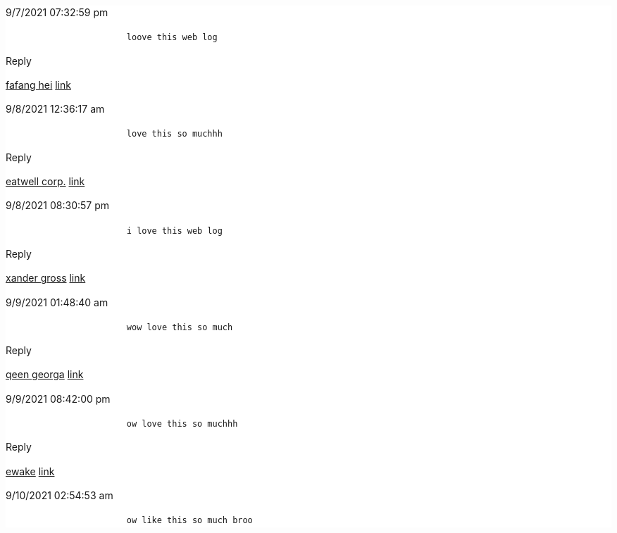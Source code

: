 
9/7/2021 07:32:59 pm

							loove this web log
					

Reply
									

[fafang hei]( https://www.theinsuranceemporium.co.uk/blog/feelin-hot-hot-hot-how-spicy-does-the-uk-like-its-food/)
							[link]( https://www.theinsuranceemporium.co.uk/blog/feelin-hot-hot-hot-how-spicy-does-the-uk-like-its-food/)
						

9/8/2021 12:36:17 am

							love this so muchhh
					

Reply
									

[eatwell corp.]( https://images.google.st/url?q=https%3A%2F%2Fwww.matai.co.kr%2F)
							[link]( https://images.google.st/url?q=https%3A%2F%2Fwww.matai.co.kr%2F)
						

9/8/2021 08:30:57 pm

							i love this web log
					

Reply
									

[xander gross]( https://www.theinsuranceemporium.co.uk/blog/feelin-hot-hot-hot-how-spicy-does-the-uk-like-its-food/)
							[link]( https://www.theinsuranceemporium.co.uk/blog/feelin-hot-hot-hot-how-spicy-does-the-uk-like-its-food/)
						

9/9/2021 01:48:40 am

							wow love this so much
					

Reply
									

[qeen georga]( https://www.patreon.com/posts/55901683)
							[link]( https://www.patreon.com/posts/55901683)
						

9/9/2021 08:42:00 pm

							ow love this so muchhh
					

Reply
									

[ewake]( https://telegra.ph/Heres-the-Deep-09-09)
							[link]( https://telegra.ph/Heres-the-Deep-09-09)
						

9/10/2021 02:54:53 am

							ow like this so much broo
					